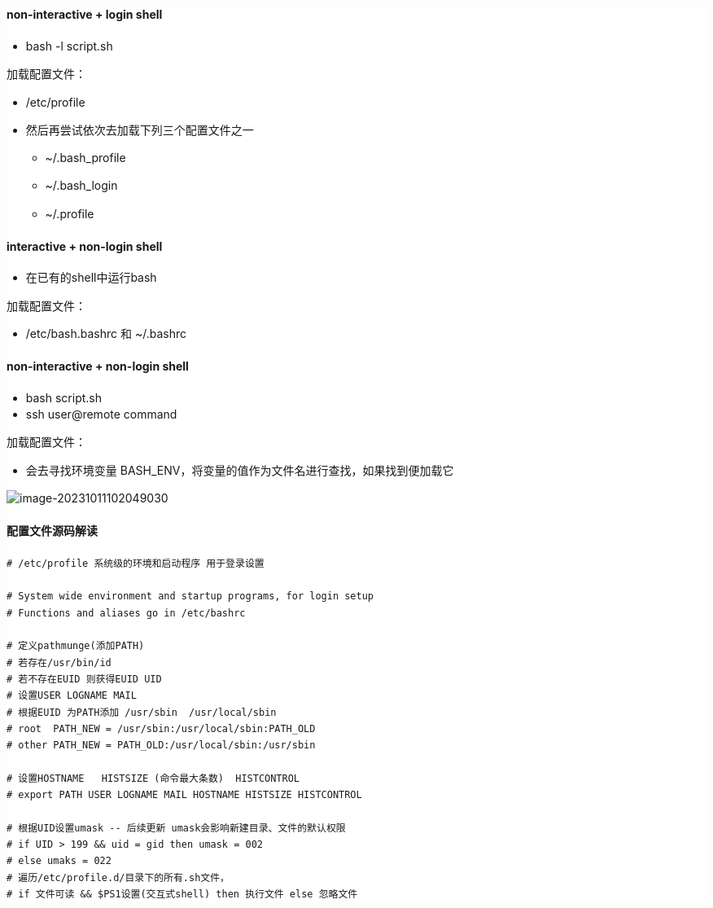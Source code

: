 #### **non-interactive + login shell**

- bash -l script.sh 

加载配置文件：

-  /etc/profile
- 然后再尝试依次去加载下列三个配置文件之一

  - ~/.bash_profile

  - ~/.bash_login
  - ~/.profile

#### **interactive + non-login shell**

- 在已有的shell中运行bash

加载配置文件：

- /etc/bash.bashrc 和 ~/.bashrc

#### **non-interactive + non-login shell**

- bash script.sh
- ssh user@remote command

加载配置文件：

- 会去寻找环境变量 BASH_ENV，将变量的值作为文件名进行查找，如果找到便加载它

![image-20231011102049030](C:\Users\Y9000P2023\AppData\Roaming\Typora\typora-user-images\image-20231011102049030.png)

#### 配置文件源码解读

``` shell
# /etc/profile 系统级的环境和启动程序 用于登录设置

# System wide environment and startup programs, for login setup
# Functions and aliases go in /etc/bashrc

# 定义pathmunge(添加PATH)
# 若存在/usr/bin/id 
# 若不存在EUID 则获得EUID UID 
# 设置USER LOGNAME MAIL 
# 根据EUID 为PATH添加 /usr/sbin  /usr/local/sbin
# root  PATH_NEW = /usr/sbin:/usr/local/sbin:PATH_OLD   
# other PATH_NEW = PATH_OLD:/usr/local/sbin:/usr/sbin  

# 设置HOSTNAME   HISTSIZE (命令最大条数)  HISTCONTROL
# export PATH USER LOGNAME MAIL HOSTNAME HISTSIZE HISTCONTROL

# 根据UID设置umask -- 后续更新 umask会影响新建目录、文件的默认权限
# if UID > 199 && uid = gid then umask = 002
# else umaks = 022
# 遍历/etc/profile.d/目录下的所有.sh文件，
# if 文件可读 && $PS1设置(交互式shell) then 执行文件 else 忽略文件
```
